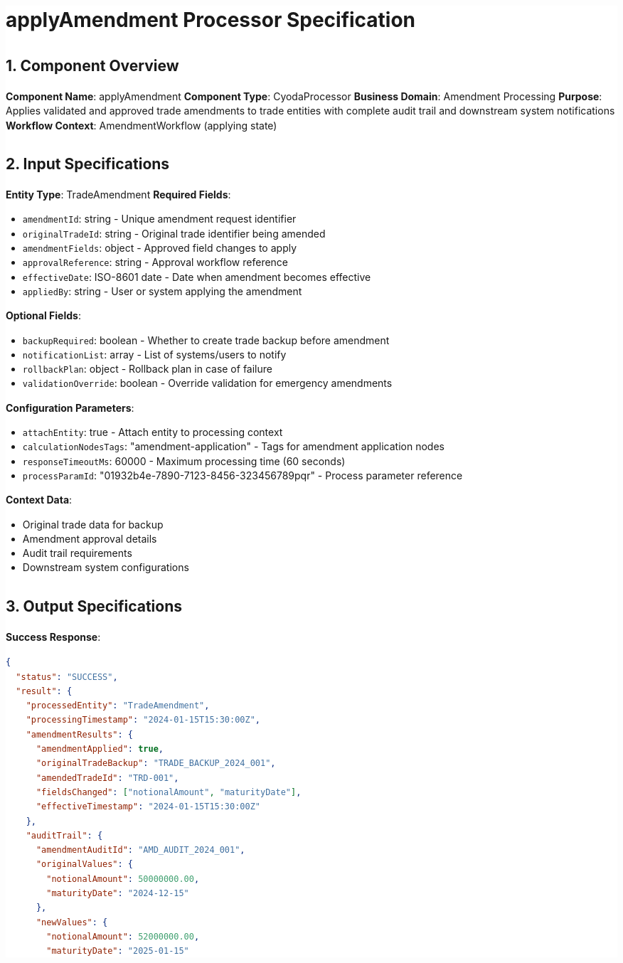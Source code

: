 # applyAmendment Processor Specification

## 1. Component Overview
**Component Name**: applyAmendment
**Component Type**: CyodaProcessor
**Business Domain**: Amendment Processing
**Purpose**: Applies validated and approved trade amendments to trade entities with complete audit trail and downstream system notifications
**Workflow Context**: AmendmentWorkflow (applying state)

## 2. Input Specifications
**Entity Type**: TradeAmendment
**Required Fields**:
- `amendmentId`: string - Unique amendment request identifier
- `originalTradeId`: string - Original trade identifier being amended
- `amendmentFields`: object - Approved field changes to apply
- `approvalReference`: string - Approval workflow reference
- `effectiveDate`: ISO-8601 date - Date when amendment becomes effective
- `appliedBy`: string - User or system applying the amendment

**Optional Fields**:
- `backupRequired`: boolean - Whether to create trade backup before amendment
- `notificationList`: array - List of systems/users to notify
- `rollbackPlan`: object - Rollback plan in case of failure
- `validationOverride`: boolean - Override validation for emergency amendments

**Configuration Parameters**:
- `attachEntity`: true - Attach entity to processing context
- `calculationNodesTags`: "amendment-application" - Tags for amendment application nodes
- `responseTimeoutMs`: 60000 - Maximum processing time (60 seconds)
- `processParamId`: "01932b4e-7890-7123-8456-323456789pqr" - Process parameter reference

**Context Data**:
- Original trade data for backup
- Amendment approval details
- Audit trail requirements
- Downstream system configurations

## 3. Output Specifications
**Success Response**:
```json
{
  "status": "SUCCESS",
  "result": {
    "processedEntity": "TradeAmendment",
    "processingTimestamp": "2024-01-15T15:30:00Z",
    "amendmentResults": {
      "amendmentApplied": true,
      "originalTradeBackup": "TRADE_BACKUP_2024_001",
      "amendedTradeId": "TRD-001",
      "fieldsChanged": ["notionalAmount", "maturityDate"],
      "effectiveTimestamp": "2024-01-15T15:30:00Z"
    },
    "auditTrail": {
      "amendmentAuditId": "AMD_AUDIT_2024_001",
      "originalValues": {
        "notionalAmount": 50000000.00,
        "maturityDate": "2024-12-15"
      },
      "newValues": {
        "notionalAmount": 52000000.00,
        "maturityDate": "2025-01-15"
```